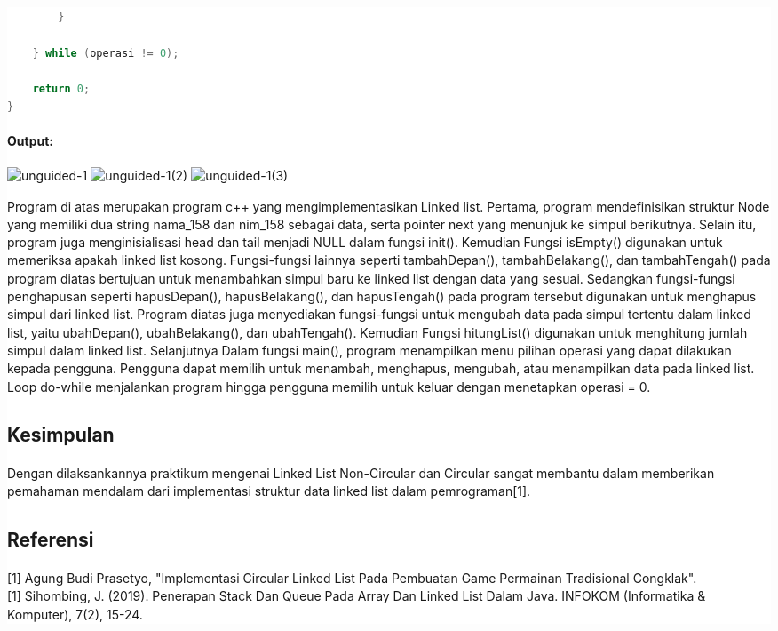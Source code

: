 ```C++
        }

    } while (operasi != 0);

    return 0;
}
```
#### Output:
![unguided-1](https://github.com/fadilahsalehah/Struktur-Data-Assignment/assets/162522335/af68beae-5413-47ec-9285-eebd192596cf)
![unguided-1(2)](https://github.com/fadilahsalehah/Struktur-Data-Assignment/assets/162522335/b98403cd-da48-4e49-a167-05a882a5f9cb)
![unguided-1(3)](https://github.com/fadilahsalehah/Struktur-Data-Assignment/assets/162522335/5d900e25-5293-42a1-ad2f-b16f4de927c6)


Program di atas merupakan program c++ yang mengimplementasikan Linked list.  Pertama, program mendefinisikan struktur Node yang memiliki dua string nama_158 dan nim_158 sebagai data, serta pointer next yang menunjuk ke simpul berikutnya. Selain itu, program juga menginisialisasi head dan tail menjadi NULL dalam fungsi init(). Kemudian Fungsi isEmpty() digunakan untuk memeriksa apakah linked list kosong. Fungsi-fungsi lainnya seperti tambahDepan(), tambahBelakang(), dan tambahTengah() pada program diatas bertujuan untuk menambahkan simpul baru ke linked list dengan data yang sesuai. Sedangkan fungsi-fungsi penghapusan seperti hapusDepan(), hapusBelakang(), dan hapusTengah() pada program tersebut digunakan untuk menghapus simpul dari linked list. Program diatas  juga menyediakan fungsi-fungsi untuk mengubah data pada simpul tertentu dalam linked list, yaitu ubahDepan(), ubahBelakang(), dan ubahTengah(). Kemudian Fungsi hitungList() digunakan untuk menghitung jumlah simpul dalam linked list. Selanjutnya  Dalam fungsi main(), program menampilkan menu pilihan operasi yang dapat dilakukan kepada pengguna. Pengguna dapat memilih untuk menambah, menghapus, mengubah, atau menampilkan data pada linked list. Loop do-while menjalankan program hingga pengguna memilih untuk keluar dengan menetapkan operasi = 0.



## Kesimpulan
Dengan dilaksankannya praktikum mengenai Linked List Non-Circular dan Circular sangat membantu dalam memberikan pemahaman mendalam dari implementasi struktur data linked list dalam pemrograman[1].

## Referensi
[1] Agung Budi Prasetyo, "Implementasi Circular Linked List Pada Pembuatan Game Permainan Tradisional Congklak".<br/>
[1] Sihombing, J. (2019). Penerapan Stack Dan Queue Pada Array Dan Linked List Dalam Java. INFOKOM (Informatika & Komputer), 7(2), 15-24.<br/>
